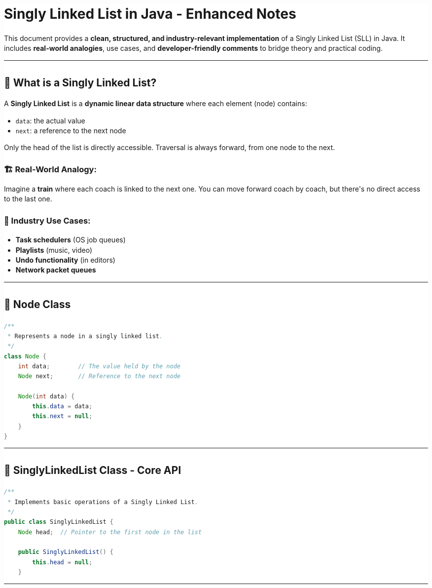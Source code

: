 # Singly Linked List in Java - Enhanced Notes

This document provides a **clean, structured, and industry-relevant implementation** of a Singly Linked List (SLL) in Java. It includes **real-world analogies**, use cases, and **developer-friendly comments** to bridge theory and practical coding.

---

## 🚀 What is a Singly Linked List?

A **Singly Linked List** is a **dynamic linear data structure** where each element (node) contains:
- `data`: the actual value
- `next`: a reference to the next node

Only the head of the list is directly accessible. Traversal is always forward, from one node to the next.

### 🏗️ Real-World Analogy:
Imagine a **train** where each coach is linked to the next one. You can move forward coach by coach, but there's no direct access to the last one.

### 🧠 Industry Use Cases:
- **Task schedulers** (OS job queues)
- **Playlists** (music, video)
- **Undo functionality** (in editors)
- **Network packet queues**

---

## 🧱 Node Class
```java
/**
 * Represents a node in a singly linked list.
 */
class Node {
    int data;        // The value held by the node
    Node next;       // Reference to the next node

    Node(int data) {
        this.data = data;
        this.next = null;
    }
}
```

---

## 🧰 SinglyLinkedList Class - Core API
```java
/**
 * Implements basic operations of a Singly Linked List.
 */
public class SinglyLinkedList {
    Node head;  // Pointer to the first node in the list

    public SinglyLinkedList() {
        this.head = null;
    }
```

---